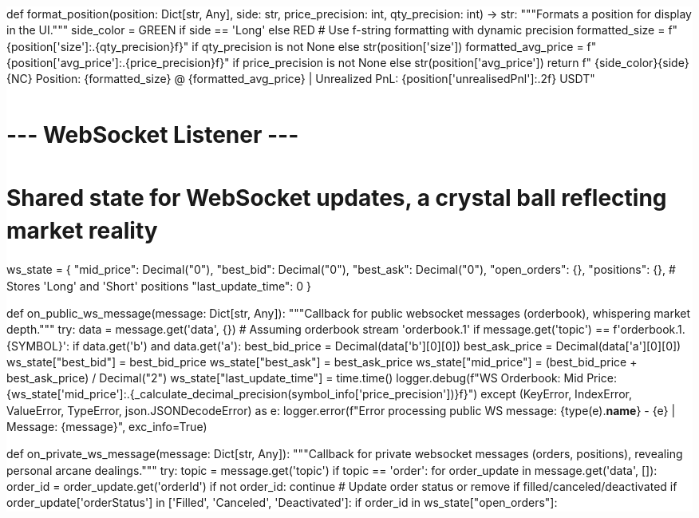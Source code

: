 def format_position(position: Dict[str, Any], side: str, price_precision: int, qty_precision: int) -> str:
    """Formats a position for display in the UI."""
    side_color = GREEN if side == 'Long' else RED
    # Use f-string formatting with dynamic precision
    formatted_size = f"{position['size']:.{qty_precision}f}" if qty_precision is not None else str(position['size'])
    formatted_avg_price = f"{position['avg_price']:.{price_precision}f}" if price_precision is not None else str(position['avg_price'])
    return f"  {side_color}{side}{NC} Position: {formatted_size} @ {formatted_avg_price} | Unrealized PnL: {position['unrealisedPnl']:.2f} USDT"

# --- WebSocket Listener ---
# Shared state for WebSocket updates, a crystal ball reflecting market reality
ws_state = {
    "mid_price": Decimal("0"),
    "best_bid": Decimal("0"),
    "best_ask": Decimal("0"),
    "open_orders": {},
    "positions": {}, # Stores 'Long' and 'Short' positions
    "last_update_time": 0
}

def on_public_ws_message(message: Dict[str, Any]):
    """Callback for public websocket messages (orderbook), whispering market depth."""
    try:
        data = message.get('data', {})
        # Assuming orderbook stream 'orderbook.1'
        if message.get('topic') == f'orderbook.1.{SYMBOL}':
            if data.get('b') and data.get('a'):
                best_bid_price = Decimal(data['b'][0][0])
                best_ask_price = Decimal(data['a'][0][0])
                ws_state["best_bid"] = best_bid_price
                ws_state["best_ask"] = best_ask_price
                ws_state["mid_price"] = (best_bid_price + best_ask_price) / Decimal("2")
                ws_state["last_update_time"] = time.time()
                logger.debug(f"WS Orderbook: Mid Price: {ws_state['mid_price']:.{_calculate_decimal_precision(symbol_info['price_precision'])}f}")
    except (KeyError, IndexError, ValueError, TypeError, json.JSONDecodeError) as e:
        logger.error(f"Error processing public WS message: {type(e).__name__} - {e} | Message: {message}", exc_info=True)

def on_private_ws_message(message: Dict[str, Any]):
    """Callback for private websocket messages (orders, positions), revealing personal arcane dealings."""
    try:
        topic = message.get('topic')
        if topic == 'order':
            for order_update in message.get('data', []):
                order_id = order_update.get('orderId')
                if not order_id:
                    continue
                # Update order status or remove if filled/canceled/deactivated
                if order_update['orderStatus'] in ['Filled', 'Canceled', 'Deactivated']:
                    if order_id in ws_state["open_orders"]: